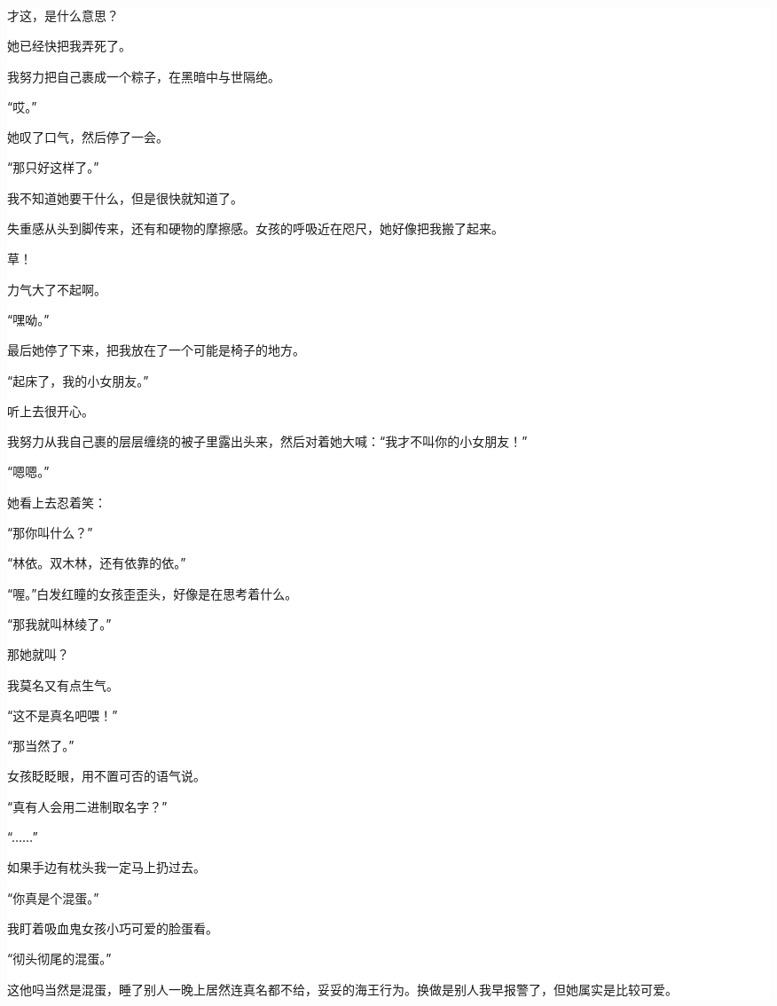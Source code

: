 才这，是什么意思？

她已经快把我弄死了。

我努力把自己裹成一个粽子，在黑暗中与世隔绝。

“哎。”

她叹了口气，然后停了一会。

“那只好这样了。”

我不知道她要干什么，但是很快就知道了。

失重感从头到脚传来，还有和硬物的摩擦感。女孩的呼吸近在咫尺，她好像把我搬了起来。

草！

力气大了不起啊。

“嘿呦。”

最后她停了下来，把我放在了一个可能是椅子的地方。

“起床了，我的小女朋友。”

听上去很开心。

我努力从我自己裹的层层缠绕的被子里露出头来，然后对着她大喊：“我才不叫你的小女朋友！”

“嗯嗯。”

她看上去忍着笑：

“那你叫什么？”

“林依。双木林，还有依靠的依。”

“喔。”白发红瞳的女孩歪歪头，好像是在思考着什么。

“那我就叫林绫了。”

那她就叫？

我莫名又有点生气。

“这不是真名吧喂！”

“那当然了。”

女孩眨眨眼，用不置可否的语气说。

“真有人会用二进制取名字？”

“……”

如果手边有枕头我一定马上扔过去。

“你真是个混蛋。”

我盯着吸血鬼女孩小巧可爱的脸蛋看。

“彻头彻尾的混蛋。”

这他吗当然是混蛋，睡了别人一晚上居然连真名都不给，妥妥的海王行为。换做是别人我早报警了，但她属实是比较可爱。
